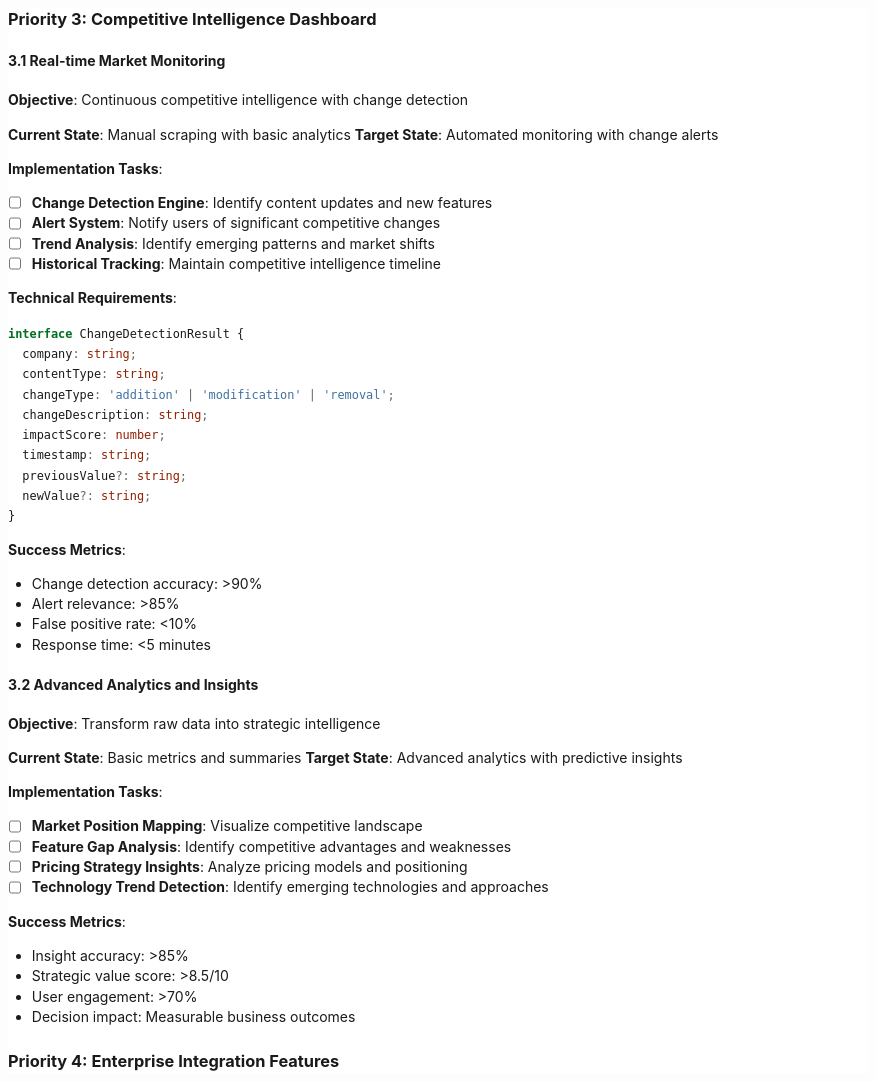 ### **Priority 3: Competitive Intelligence Dashboard**

#### **3.1 Real-time Market Monitoring**
**Objective**: Continuous competitive intelligence with change detection

**Current State**: Manual scraping with basic analytics
**Target State**: Automated monitoring with change alerts

**Implementation Tasks**:
- [ ] **Change Detection Engine**: Identify content updates and new features
- [ ] **Alert System**: Notify users of significant competitive changes
- [ ] **Trend Analysis**: Identify emerging patterns and market shifts
- [ ] **Historical Tracking**: Maintain competitive intelligence timeline

**Technical Requirements**:
```typescript
interface ChangeDetectionResult {
  company: string;
  contentType: string;
  changeType: 'addition' | 'modification' | 'removal';
  changeDescription: string;
  impactScore: number;
  timestamp: string;
  previousValue?: string;
  newValue?: string;
}
```

**Success Metrics**:
- Change detection accuracy: >90%
- Alert relevance: >85%
- False positive rate: <10%
- Response time: <5 minutes

#### **3.2 Advanced Analytics and Insights**
**Objective**: Transform raw data into strategic intelligence

**Current State**: Basic metrics and summaries
**Target State**: Advanced analytics with predictive insights

**Implementation Tasks**:
- [ ] **Market Position Mapping**: Visualize competitive landscape
- [ ] **Feature Gap Analysis**: Identify competitive advantages and weaknesses
- [ ] **Pricing Strategy Insights**: Analyze pricing models and positioning
- [ ] **Technology Trend Detection**: Identify emerging technologies and approaches

**Success Metrics**:
- Insight accuracy: >85%
- Strategic value score: >8.5/10
- User engagement: >70%
- Decision impact: Measurable business outcomes

### **Priority 4: Enterprise Integration Features**
